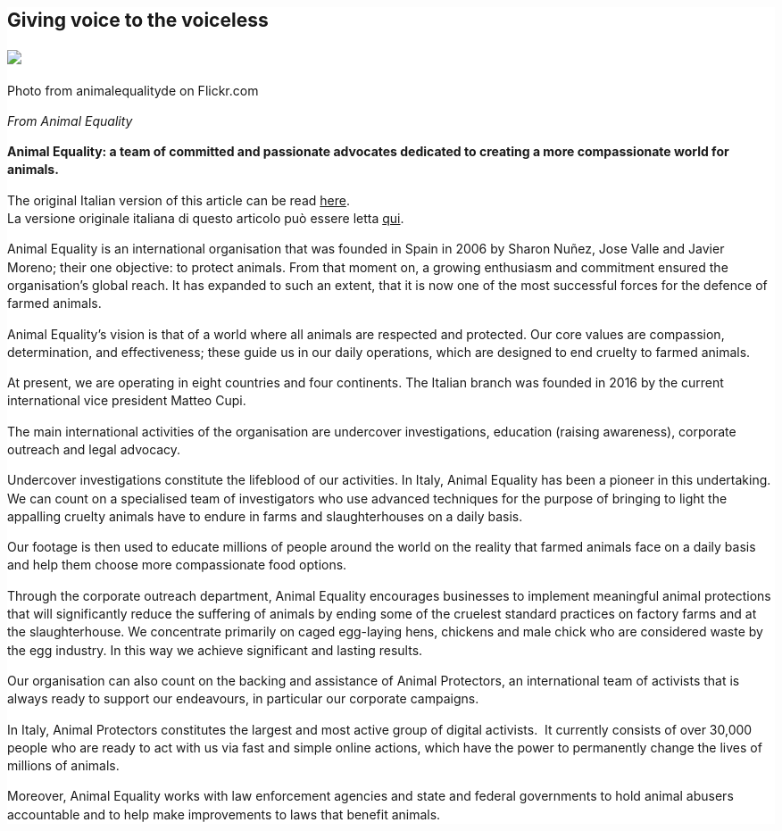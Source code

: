 ## **Giving voice to the voiceless**

![](/images/4-1-1024x538.jpg)

Photo from animalequalityde on Flickr.com


_From Animal Equality_

**Animal Equality: a team of committed and passionate advocates dedicated to creating a more compassionate world for animals.**

The original Italian version of this article can be read [here](https://un-aligned.org/wp-content/uploads/2021/01/Animal-Equality-da-14-anni-a-fianco-degli-ultimi_-gli-animali-allevati-a-scopo-alimentare.pdf).  
La versione originale italiana di questo articolo può essere letta [qui](https://un-aligned.org/wp-content/uploads/2021/01/Animal-Equality-da-14-anni-a-fianco-degli-ultimi_-gli-animali-allevati-a-scopo-alimentare.pdf).

Animal Equality is an international organisation that was founded in Spain in 2006 by Sharon Nuñez, Jose Valle and Javier Moreno; their one objective: to protect animals. From that moment on, a growing enthusiasm and commitment ensured the organisation’s global reach. It has expanded to such an extent, that it is now one of the most successful forces for the defence of farmed animals.

Animal Equality’s vision is that of a world where all animals are respected and protected. Our core values are compassion, determination, and effectiveness; these guide us in our daily operations, which are designed to end cruelty to farmed animals.

At present, we are operating in eight countries and four continents. The Italian branch was founded in 2016 by the current international vice president Matteo Cupi.

The main international activities of the organisation are undercover investigations, education (raising awareness), corporate outreach and legal advocacy.

Undercover investigations constitute the lifeblood of our activities. In Italy, Animal Equality has been a pioneer in this undertaking. We can count on a specialised team of investigators who use advanced techniques for the purpose of bringing to light the appalling cruelty animals have to endure in farms and slaughterhouses on a daily basis.

Our footage is then used to educate millions of people around the world on the reality that farmed animals face on a daily basis and help them choose more compassionate food options.

Through the corporate outreach department, Animal Equality encourages businesses to implement meaningful animal protections that will significantly reduce the suffering of animals by ending some of the cruelest standard practices on factory farms and at the slaughterhouse. We concentrate primarily on caged egg-laying hens, chickens and male chick who are considered waste by the egg industry. In this way we achieve significant and lasting results.

Our organisation can also count on the backing and assistance of Animal Protectors, an international team of activists that is always ready to support our endeavours, in particular our corporate campaigns.

In Italy, Animal Protectors constitutes the largest and most active group of digital activists.  It currently consists of over 30,000 people who are ready to act with us via fast and simple online actions, which have the power to permanently change the lives of millions of animals.

Moreover, Animal Equality works with law enforcement agencies and state and federal governments to hold animal abusers accountable and to help make improvements to laws that benefit animals.
